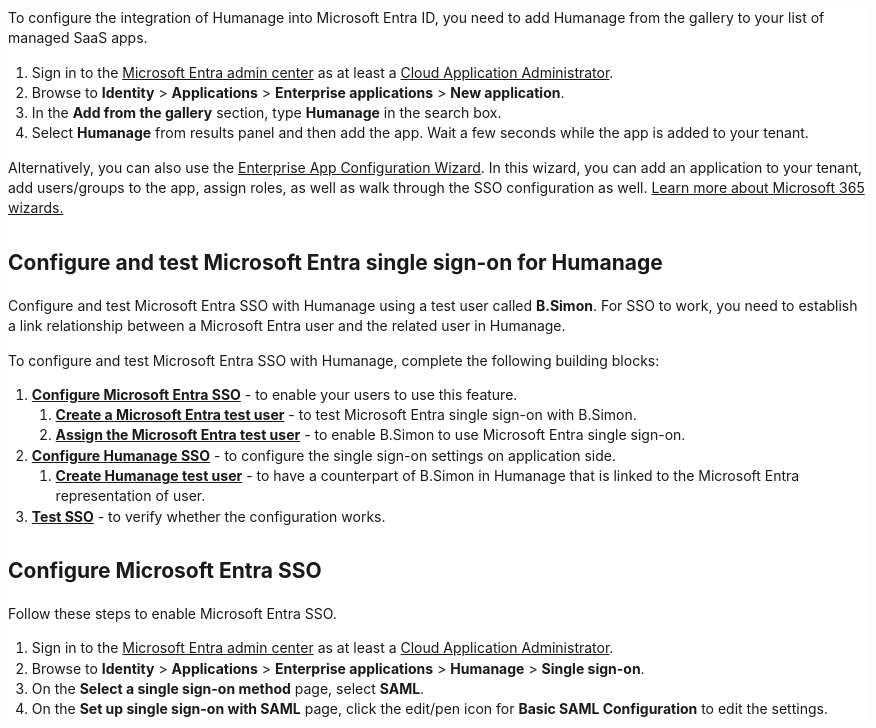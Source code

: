 To configure the integration of Humanage into Microsoft Entra ID, you need to add Humanage from the gallery to your list of managed SaaS apps.

1. Sign in to the [Microsoft Entra admin center](https://entra.microsoft.com) as at least a [Cloud Application Administrator](~/identity/role-based-access-control/permissions-reference.md#cloud-application-administrator).
1. Browse to **Identity** > **Applications** > **Enterprise applications** > **New application**.
1. In the **Add from the gallery** section, type **Humanage** in the search box.
1. Select **Humanage** from results panel and then add the app. Wait a few seconds while the app is added to your tenant.

 Alternatively, you can also use the [Enterprise App Configuration Wizard](https://portal.office.com/AdminPortal/home?Q=Docs#/azureadappintegration). In this wizard, you can add an application to your tenant, add users/groups to the app, assign roles, as well as walk through the SSO configuration as well. [Learn more about Microsoft 365 wizards.](/microsoft-365/admin/misc/azure-ad-setup-guides)

<a name='configure-and-test-azure-ad-single-sign-on-for-humanage'></a>

## Configure and test Microsoft Entra single sign-on for Humanage

Configure and test Microsoft Entra SSO with Humanage using a test user called **B.Simon**. For SSO to work, you need to establish a link relationship between a Microsoft Entra user and the related user in Humanage.

To configure and test Microsoft Entra SSO with Humanage, complete the following building blocks:

1. **[Configure Microsoft Entra SSO](#configure-azure-ad-sso)** - to enable your users to use this feature.
    1. **[Create a Microsoft Entra test user](#create-an-azure-ad-test-user)** - to test Microsoft Entra single sign-on with B.Simon.
    1. **[Assign the Microsoft Entra test user](#assign-the-azure-ad-test-user)** - to enable B.Simon to use Microsoft Entra single sign-on.
1. **[Configure Humanage SSO](#configure-humanage-sso)** - to configure the single sign-on settings on application side.
    1. **[Create Humanage test user](#create-humanage-test-user)** - to have a counterpart of B.Simon in Humanage that is linked to the Microsoft Entra representation of user.
1. **[Test SSO](#test-sso)** - to verify whether the configuration works.

<a name='configure-azure-ad-sso'></a>

## Configure Microsoft Entra SSO

Follow these steps to enable Microsoft Entra SSO.

1. Sign in to the [Microsoft Entra admin center](https://entra.microsoft.com) as at least a [Cloud Application Administrator](~/identity/role-based-access-control/permissions-reference.md#cloud-application-administrator).
1. Browse to **Identity** > **Applications** > **Enterprise applications** > **Humanage** > **Single sign-on**.
1. On the **Select a single sign-on method** page, select **SAML**.
1. On the **Set up single sign-on with SAML** page, click the edit/pen icon for **Basic SAML Configuration** to edit the settings.
